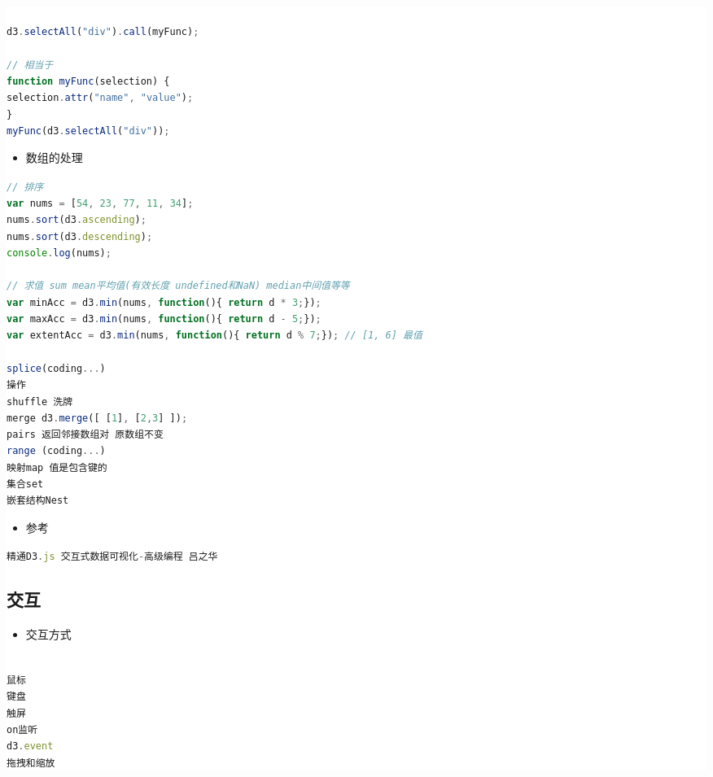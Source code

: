 ```javascript

d3.selectAll("div").call(myFunc);

// 相当于
function myFunc(selection) {
selection.attr("name", "value");
}
myFunc(d3.selectAll("div"));
```

- 数组的处理

```javascript
// 排序
var nums = [54, 23, 77, 11, 34];
nums.sort(d3.ascending);
nums.sort(d3.descending);
console.log(nums);

// 求值 sum mean平均值(有效长度 undefined和NaN) median中间值等等
var minAcc = d3.min(nums, function(){ return d * 3;});
var maxAcc = d3.min(nums, function(){ return d - 5;});
var extentAcc = d3.min(nums, function(){ return d % 7;}); // [1, 6] 最值

splice(coding...)
操作
shuffle 洗牌
merge d3.merge([ [1], [2,3] ]);
pairs 返回邻接数组对 原数组不变
range (coding...)
映射map 值是包含键的
集合set
嵌套结构Nest
```

- 参考

```javascript
精通D3.js 交互式数据可视化-高级编程 吕之华
```

## 交互

- 交互方式

```javascript

鼠标
键盘
触屏
on监听
d3.event
拖拽和缩放
```
